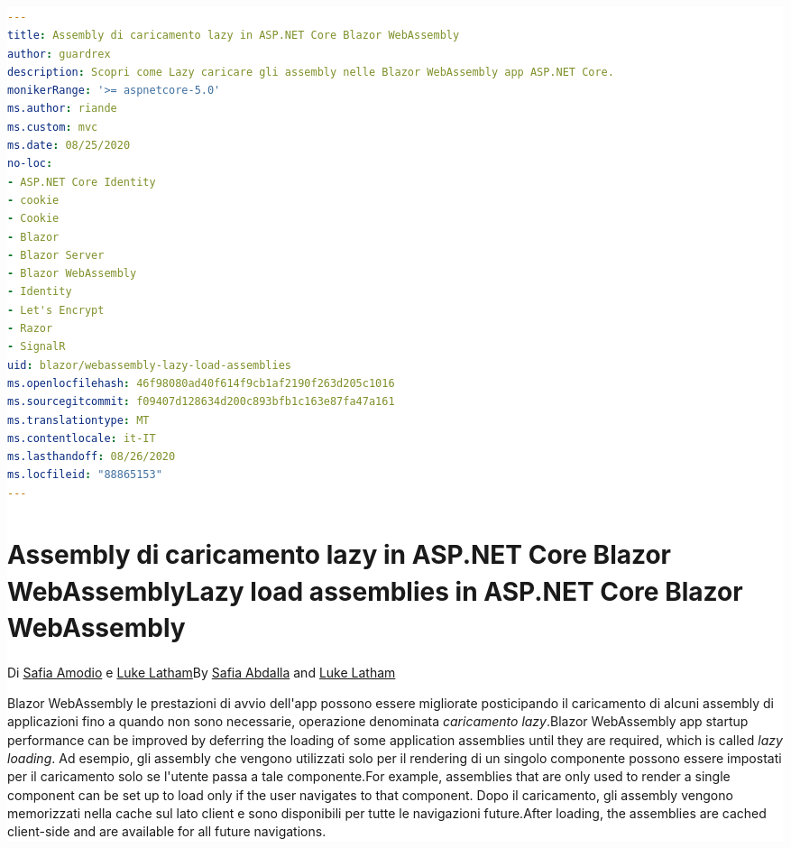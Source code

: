 ```yaml
---
title: Assembly di caricamento lazy in ASP.NET Core Blazor WebAssembly
author: guardrex
description: Scopri come Lazy caricare gli assembly nelle Blazor WebAssembly app ASP.NET Core.
monikerRange: '>= aspnetcore-5.0'
ms.author: riande
ms.custom: mvc
ms.date: 08/25/2020
no-loc:
- ASP.NET Core Identity
- cookie
- Cookie
- Blazor
- Blazor Server
- Blazor WebAssembly
- Identity
- Let's Encrypt
- Razor
- SignalR
uid: blazor/webassembly-lazy-load-assemblies
ms.openlocfilehash: 46f98080ad40f614f9cb1af2190f263d205c1016
ms.sourcegitcommit: f09407d128634d200c893bfb1c163e87fa47a161
ms.translationtype: MT
ms.contentlocale: it-IT
ms.lasthandoff: 08/26/2020
ms.locfileid: "88865153"
---
```

# <a name="lazy-load-assemblies-in-aspnet-core-no-locblazor-webassembly"></a><span data-ttu-id="a8b34-103">Assembly di caricamento lazy in ASP.NET Core Blazor WebAssembly</span><span class="sxs-lookup"><span data-stu-id="a8b34-103">Lazy load assemblies in ASP.NET Core Blazor WebAssembly</span></span>

<span data-ttu-id="a8b34-104">Di [Safia Amodio](https://safia.rocks) e [Luke Latham](https://github.com/guardrex)</span><span class="sxs-lookup"><span data-stu-id="a8b34-104">By [Safia Abdalla](https://safia.rocks) and [Luke Latham](https://github.com/guardrex)</span></span>

<span data-ttu-id="a8b34-105">Blazor WebAssembly le prestazioni di avvio dell'app possono essere migliorate posticipando il caricamento di alcuni assembly di applicazioni fino a quando non sono necessarie, operazione denominata *caricamento lazy*.</span><span class="sxs-lookup"><span data-stu-id="a8b34-105">Blazor WebAssembly app startup performance can be improved by deferring the loading of some application assemblies until they are required, which is called *lazy loading*.</span></span> <span data-ttu-id="a8b34-106">Ad esempio, gli assembly che vengono utilizzati solo per il rendering di un singolo componente possono essere impostati per il caricamento solo se l'utente passa a tale componente.</span><span class="sxs-lookup"><span data-stu-id="a8b34-106">For example, assemblies that are only used to render a single component can be set up to load only if the user navigates to that component.</span></span> <span data-ttu-id="a8b34-107">Dopo il caricamento, gli assembly vengono memorizzati nella cache sul lato client e sono disponibili per tutte le navigazioni future.</span><span class="sxs-lookup"><span data-stu-id="a8b34-107">After loading, the assemblies are cached client-side and are available for all future navigations.</span></span>
